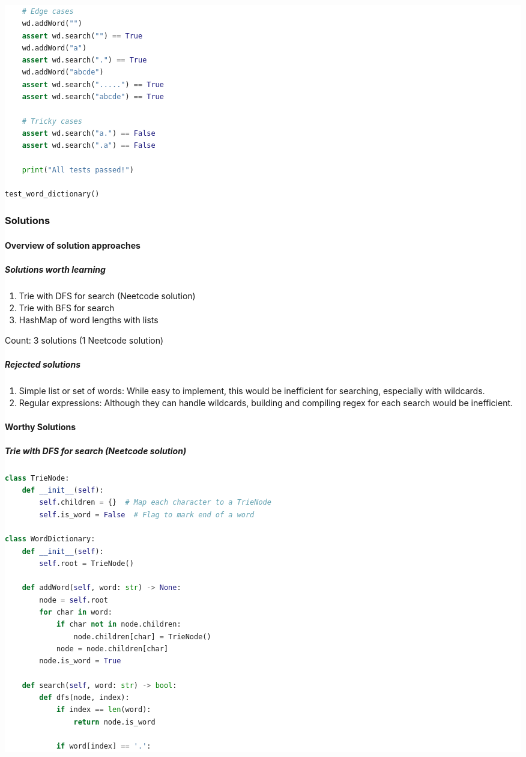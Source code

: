 ```python
    # Edge cases
    wd.addWord("")
    assert wd.search("") == True
    wd.addWord("a")
    assert wd.search(".") == True
    wd.addWord("abcde")
    assert wd.search(".....") == True
    assert wd.search("abcde") == True

    # Tricky cases
    assert wd.search("a.") == False
    assert wd.search(".a") == False

    print("All tests passed!")

test_word_dictionary()
```

### Solutions

#### Overview of solution approaches

##### Solutions worth learning

1. Trie with DFS for search (Neetcode solution)
2. Trie with BFS for search
3. HashMap of word lengths with lists

Count: 3 solutions (1 Neetcode solution)

##### Rejected solutions

1. Simple list or set of words: While easy to implement, this would be inefficient for searching, especially with wildcards.
2. Regular expressions: Although they can handle wildcards, building and compiling regex for each search would be inefficient.

#### Worthy Solutions

##### Trie with DFS for search (Neetcode solution)

```python
class TrieNode:
    def __init__(self):
        self.children = {}  # Map each character to a TrieNode
        self.is_word = False  # Flag to mark end of a word

class WordDictionary:
    def __init__(self):
        self.root = TrieNode()

    def addWord(self, word: str) -> None:
        node = self.root
        for char in word:
            if char not in node.children:
                node.children[char] = TrieNode()
            node = node.children[char]
        node.is_word = True

    def search(self, word: str) -> bool:
        def dfs(node, index):
            if index == len(word):
                return node.is_word

            if word[index] == '.':
```